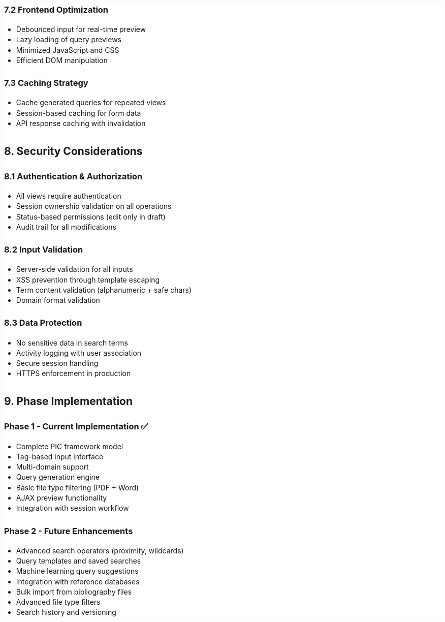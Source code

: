 ### 7.2 Frontend Optimization
- Debounced input for real-time preview
- Lazy loading of query previews
- Minimized JavaScript and CSS
- Efficient DOM manipulation

### 7.3 Caching Strategy
- Cache generated queries for repeated views
- Session-based caching for form data
- API response caching with invalidation

## 8. Security Considerations

### 8.1 Authentication & Authorization
- All views require authentication
- Session ownership validation on all operations
- Status-based permissions (edit only in draft)
- Audit trail for all modifications

### 8.2 Input Validation
- Server-side validation for all inputs
- XSS prevention through template escaping
- Term content validation (alphanumeric + safe chars)
- Domain format validation

### 8.3 Data Protection
- No sensitive data in search terms
- Activity logging with user association
- Secure session handling
- HTTPS enforcement in production

## 9. Phase Implementation

### Phase 1 - Current Implementation ✅
- Complete PIC framework model
- Tag-based input interface
- Multi-domain support
- Query generation engine
- Basic file type filtering (PDF + Word)
- AJAX preview functionality
- Integration with session workflow

### Phase 2 - Future Enhancements
- Advanced search operators (proximity, wildcards)
- Query templates and saved searches
- Machine learning query suggestions
- Integration with reference databases
- Bulk import from bibliography files
- Advanced file type filters
- Search history and versioning
